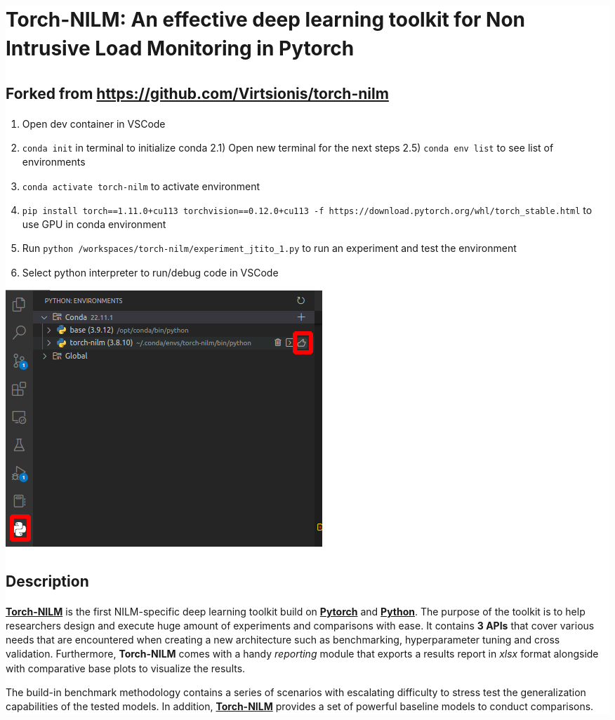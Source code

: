 # Torch-NILM: An effective deep learning toolkit for Non Intrusive Load Monitoring in Pytorch

## Forked from https://github.com/Virtsionis/torch-nilm
1) Open dev container in VSCode
2) `conda init` in terminal to initialize conda
2.1) Open new terminal for the next steps
2.5) `conda env list` to see list of environments
3) `conda activate torch-nilm` to activate environment
4) `pip install torch==1.11.0+cu113 torchvision==0.12.0+cu113 -f https://download.pytorch.org/whl/torch_stable.html` to use GPU in conda environment
5) Run `python /workspaces/torch-nilm/experiment_jtito_1.py` to run an experiment and test the environment

6) Select python interpreter to run/debug code in VSCode

![select python interpreter](imgs/uno.png)
## Description
**[Torch-NILM](https://doi.org/10.3390/en15072647)** is the first NILM-specific deep learning toolkit build on **[Pytorch](https://pytorch.org)** and 
**[Python](https://www.python.org)**. The purpose of the toolkit is to help researchers design and execute 
huge amount of experiments and comparisons with ease. It contains **3 APIs** that cover
various needs that are encountered when creating a new architecture such as benchmarking, 
hyperparameter tuning and cross validation. Furthermore, **Torch-NILM** comes with a handy
_reporting_ module that exports a results report in _xlsx_ format alongside with comparative
base plots to visualize the results.

The build-in benchmark methodology contains a series of scenarios with escalating difficulty 
to stress test the generalization capabilities of the tested models. In addition, 
**[Torch-NILM](https://doi.org/10.3390/en15072647)**  provides a set of powerful baseline models to conduct comparisons.

